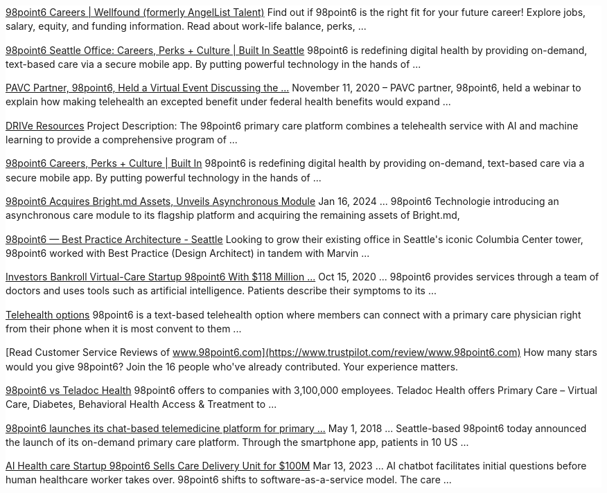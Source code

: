 [98point6 Careers | Wellfound (formerly AngelList Talent)](https://wellfound.com/company/98point6)
Find out if 98point6 is the right fit for your future career! Explore jobs, salary, equity, and funding information. Read about work-life balance, perks, ...

[98point6 Seattle Office: Careers, Perks + Culture | Built In Seattle](https://www.builtinseattle.com/company/98point6)
98point6 is redefining digital health by providing on-demand, text-based care via a secure mobile app. By putting powerful technology in the hands of ...

[PAVC Partner, 98point6, Held a Virtual Event Discussing the ...](https://partnershiptoadvancevirtualcare.org/news/pavc-partner-98point6-held-a-virtual-event-discussing-the-expansion-of-telehealth/)
November 11, 2020 – PAVC partner, 98point6, held a webinar to explain how making telehealth an excepted benefit under federal health benefits would expand ...

[DRIVe Resources](https://drive.hhs.gov/portfolio.html?id=98point6)
Project Description: The 98point6 primary care platform combines a telehealth service with AI and machine learning to provide a comprehensive program of ...

[98point6 Careers, Perks + Culture | Built In](https://builtin.com/company/98point6)
98point6 is redefining digital health by providing on-demand, text-based care via a secure mobile app. By putting powerful technology in the hands of ...

[98point6 Acquires Bright.md Assets, Unveils Asynchronous Module](https://hitconsultant.net/2024/01/16/98point6-acquires-bright-md-assets-unveils-asynchronous-module/)
Jan 16, 2024 ... 98point6 Technologie introducing an asynchronous care module to its flagship platform and acquiring the remaining assets of Bright.md,

[98point6 — Best Practice Architecture - Seattle](https://bestpracticearchitecture.com/work/98point6/)
Looking to grow their existing office in Seattle's iconic Columbia Center tower, 98point6 worked with Best Practice (Design Architect) in tandem with Marvin ...

[Investors Bankroll Virtual-Care Startup 98point6 With $118 Million ...](https://www.wsj.com/articles/investors-bankroll-virtual-care-startup-98point6-with-118-million-11602761401)
Oct 15, 2020 ... 98point6 provides services through a team of doctors and uses tools such as artificial intelligence. Patients describe their symptoms to its ...

[Telehealth options](https://www.premera.com/documents/052228.pdf)
98point6 is a text-based telehealth option where members can connect with a primary care physician right from their phone when it is most convent to them ...

[Read Customer Service Reviews of www.98point6.com](https://www.trustpilot.com/review/www.98point6.com)
How many stars would you give 98point6? Join the 16 people who've already contributed. Your experience matters.

[98point6 vs Teladoc Health](https://www.myshortlister.com/compare/98point6-vs-teladoc-health)
98point6 offers to companies with 3,100,000 employees. Teladoc Health offers Primary Care – Virtual Care, Diabetes, Behavioral Health Access & Treatment to ...

[98point6 launches its chat-based telemedicine platform for primary ...](https://www.mobihealthnews.com/content/98point6-launches-its-chat-based-telemedicine-platform-primary-care)
May 1, 2018 ... Seattle-based 98point6 today announced the launch of its on-demand primary care platform. Through the smartphone app, patients in 10 US ...

[AI Health care Startup 98point6 Sells Care Delivery Unit for $100M](https://aibusiness.com/verticals/ai-health-care-startup-98point6-acquired-for-100m-)
Mar 13, 2023 ... AI chatbot facilitates initial questions before human healthcare worker takes over. 98point6 shifts to software-as-a-service model. The care ...
